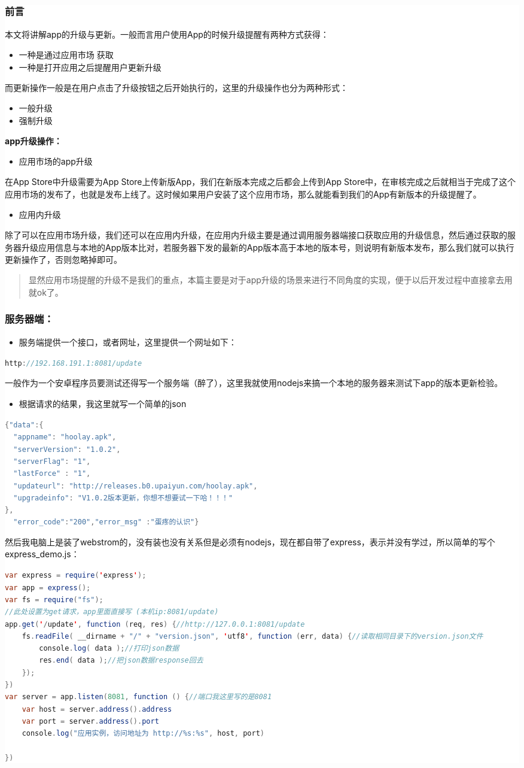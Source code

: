 ### **前言**
本文将讲解app的升级与更新。一般而言用户使用App的时候升级提醒有两种方式获得：

- 一种是通过应用市场 获取
- 一种是打开应用之后提醒用户更新升级

而更新操作一般是在用户点击了升级按钮之后开始执行的，这里的升级操作也分为两种形式：

- 一般升级
- 强制升级

**app升级操作：**

- 应用市场的app升级

在App Store中升级需要为App Store上传新版App，我们在新版本完成之后都会上传到App Store中，在审核完成之后就相当于完成了这个应用市场的发布了，也就是发布上线了。这时候如果用户安装了这个应用市场，那么就能看到我们的App有新版本的升级提醒了。

- 应用内升级

除了可以在应用市场升级，我们还可以在应用内升级，在应用内升级主要是通过调用服务器端接口获取应用的升级信息，然后通过获取的服务器升级应用信息与本地的App版本比对，若服务器下发的最新的App版本高于本地的版本号，则说明有新版本发布，那么我们就可以执行更新操作了，否则忽略掉即可。

> 显然应用市场提醒的升级不是我们的重点，本篇主要是对于app升级的场景来进行不同角度的实现，便于以后开发过程中直接拿去用就ok了。

###  **服务器端：**

* 服务端提供一个接口，或者网址，这里提供一个网址如下：

```java
http://192.168.191.1:8081/update
```

一般作为一个安卓程序员要测试还得写一个服务端（醉了），这里我就使用nodejs来搞一个本地的服务器来测试下app的版本更新检验。

* 根据请求的结果，我这里就写一个简单的json

```java
{"data":{
  "appname": "hoolay.apk",
  "serverVersion": "1.0.2",
  "serverFlag": "1",
  "lastForce" : "1",
  "updateurl": "http://releases.b0.upaiyun.com/hoolay.apk",
  "upgradeinfo": "V1.0.2版本更新，你想不想要试一下哈！！！"
},
  "error_code":"200","error_msg" :"蛋疼的认识"}
```

然后我电脑上是装了webstrom的，没有装也没有关系但是必须有nodejs，现在都自带了express，表示并没有学过，所以简单的写个express_demo.js：

```java
var express = require('express');
var app = express();
var fs = require("fs");
//此处设置为get请求，app里面直接写 (本机ip:8081/update)
app.get('/update', function (req, res) {//http://127.0.0.1:8081/update
    fs.readFile( __dirname + "/" + "version.json", 'utf8', function (err, data) {//读取相同目录下的version.json文件
        console.log( data );//打印json数据
        res.end( data );//把json数据response回去
    });
})
var server = app.listen(8081, function () {//端口我这里写的是8081
    var host = server.address().address
    var port = server.address().port
    console.log("应用实例，访问地址为 http://%s:%s", host, port)

})
```
